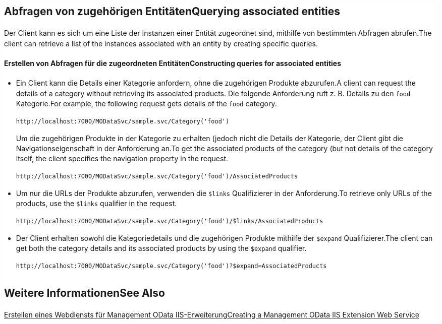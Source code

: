 ## <a name="querying-associated-entities"></a><span data-ttu-id="2e0e1-139">Abfragen von zugehörigen Entitäten</span><span class="sxs-lookup"><span data-stu-id="2e0e1-139">Querying associated entities</span></span>

<span data-ttu-id="2e0e1-140">Der Client kann es sich um eine Liste der Instanzen einer Entität zugeordnet sind, mithilfe von bestimmten Abfragen abrufen.</span><span class="sxs-lookup"><span data-stu-id="2e0e1-140">The client can retrieve a list of the instances associated with an entity by creating specific queries.</span></span>

#### <a name="constructing-queries-for-associated-entities"></a><span data-ttu-id="2e0e1-141">Erstellen von Abfragen für die zugeordneten Entitäten</span><span class="sxs-lookup"><span data-stu-id="2e0e1-141">Constructing queries for associated entities</span></span>

- <span data-ttu-id="2e0e1-142">Ein Client kann die Details einer Kategorie anfordern, ohne die zugehörigen Produkte abzurufen.</span><span class="sxs-lookup"><span data-stu-id="2e0e1-142">A client can request the details of a category without retrieving its associated products.</span></span> <span data-ttu-id="2e0e1-143">Die folgende Anforderung ruft z. B. Details zu den `food` Kategorie.</span><span class="sxs-lookup"><span data-stu-id="2e0e1-143">For example, the following request gets details of the `food` category.</span></span>

  ```
  http://localhost:7000/MODataSvc/sample.svc/Category('food')
  ```

  <span data-ttu-id="2e0e1-144">Um die zugehörigen Produkte in der Kategorie zu erhalten (jedoch nicht die Details der Kategorie, der Client gibt die Navigationseigenschaft in der Anforderung an.</span><span class="sxs-lookup"><span data-stu-id="2e0e1-144">To get the associated products of the category (but not details of the category itself, the client specifies the navigation property in the request.</span></span>

  ```
  http://localhost:7000/MODataSvc/sample.svc/Category('food')/AssociatedProducts
  ```

- <span data-ttu-id="2e0e1-145">Um nur die URLs der Produkte abzurufen, verwenden die `$links` Qualifizierer in der Anforderung.</span><span class="sxs-lookup"><span data-stu-id="2e0e1-145">To retrieve only URLs of the products, use the `$links` qualifier in the request.</span></span>

  ```
  http://localhost:7000/MODataSvc/sample.svc/Category('food')/$links/AssociatedProducts
  ```

- <span data-ttu-id="2e0e1-146">Der Client erhalten sowohl die Kategoriedetails und die zugehörigen Produkte mithilfe der `$expand` Qualifizierer.</span><span class="sxs-lookup"><span data-stu-id="2e0e1-146">The client can get both the category details and its associated products by using the `$expand` qualifier.</span></span>

  ```
  http://localhost:7000/MODataSvc/sample.svc/Category('food')?$expand=AssociatedProducts
  ```

## <a name="see-also"></a><span data-ttu-id="2e0e1-147">Weitere Informationen</span><span class="sxs-lookup"><span data-stu-id="2e0e1-147">See Also</span></span>

[<span data-ttu-id="2e0e1-148">Erstellen eines Webdiensts für Management OData IIS-Erweiterung</span><span class="sxs-lookup"><span data-stu-id="2e0e1-148">Creating a Management OData IIS Extension Web Service</span></span>](./creating-a-management-odata-web-service.md)
